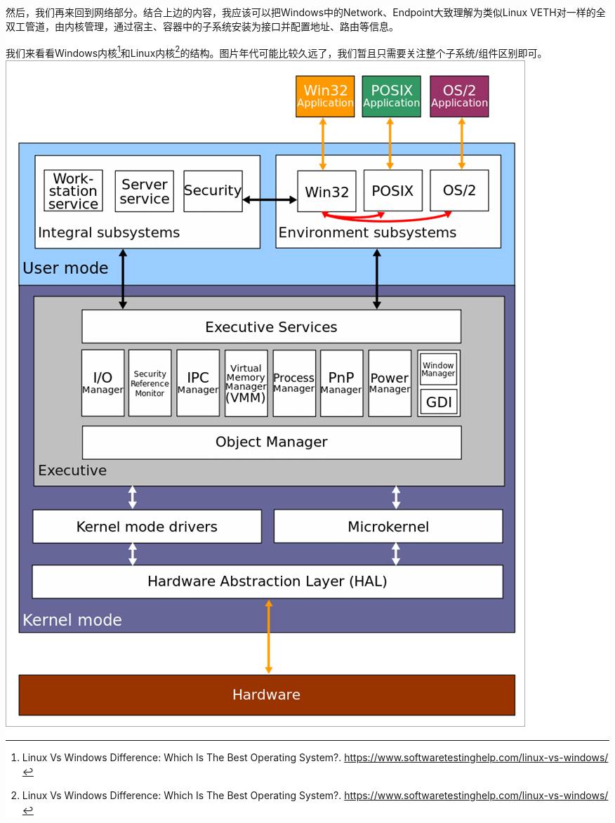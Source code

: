[^9]: A short introduction to Windows Containers. https://medium.com/@justen.walker/a-short-introduction-to-windows-containers-db5adc0db536
[^4]: Windows and containers. https://docs.microsoft.com/en-us/virtualization/windowscontainers/about/
[^3]: Isolation Modes. https://docs.microsoft.com/en-us/virtualization/windowscontainers/manage-containers/hyperv-container
[^2]: Attacking the VM Worker Process. https://msrc-blog.microsoft.com/2019/09/11/attacking-the-vm-worker-process/

然后，我们再来回到网络部分。结合上边的内容，我应该可以把Windows中的Network、Endpoint大致理解为类似Linux VETH对一样的全双工管道，由内核管理，通过宿主、容器中的子系统安装为接口并配置地址、路由等信息。

我们来看看Windows内核[^13]和Linux内核[^13]的结构。图片年代可能比较久远了，我们暂且只需要关注整个子系统/组件区别即可。
![Windows](./800px-Windows_2000_architecture.webp)

[^1]: Intro to Windows support in Kubernetes. https://kubernetes.io/docs/setup/production-environment/windows/intro-windows-in-kubernetes/#networking
[^8]: Windows Server Containers. https://docs.microsoft.com/en-us/archive/msdn-magazine/2017/april/containers-bringing-docker-to-windows-developers-with-windows-server-containers
[^6]: Drawbridge. https://www.microsoft.com/en-us/research/project/drawbridge/
[^7]: Donald E. Porter, Silas Boyd-Wickizer, Jon Howell, Reuben Olinsky, Galen Hunt. Rethinking the Library OS from the Top Down. Proceedings of the 16th International Conference on Architectural Support for Programming Languages and Operating Systems (ASPLOS), March 2011. Published by Association for Computing Machinery, Inc. https://www.microsoft.com/en-us/research/wp-content/uploads/2016/02/asplos2011-drawbridge.pdf
[^5]: Containers vs. virtual machines. https://docs.microsoft.com/en-us/virtualization/windowscontainers/about/containers-vs-vm
[^13]: Linux Vs Windows Difference: Which Is The Best Operating System?. https://www.softwaretestinghelp.com/linux-vs-windows/
[^12]: https://github.com/flannel-io/flannel/blob/fca1560c91cc44f3c15355b0c2de431a2b7dbf23/backend/vxlan/device_windows.go
[^10]: hcsshim. https://pkg.go.dev/github.com/microsoft/hcsshim